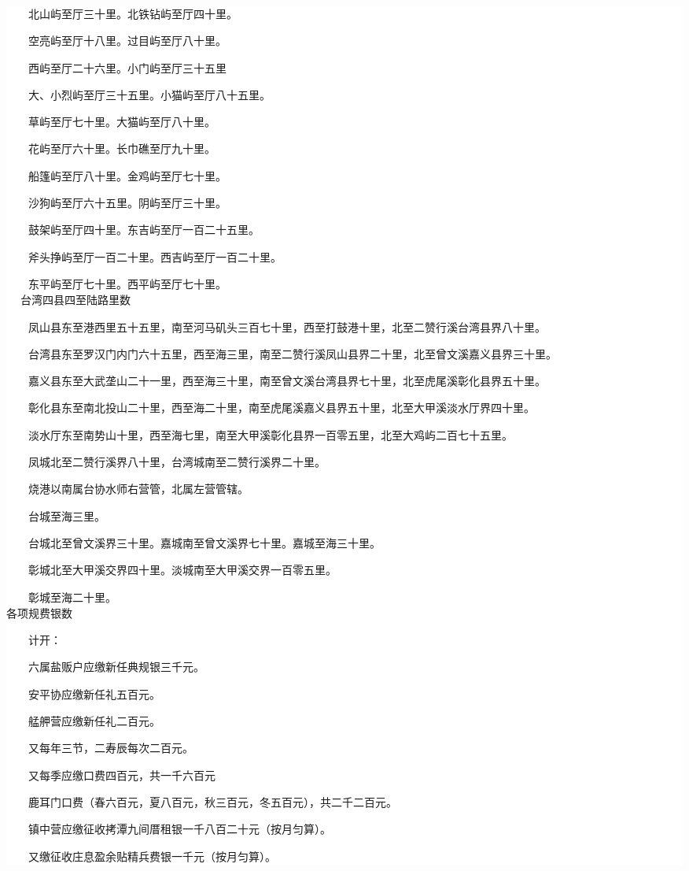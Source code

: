 　　北山屿至厅三十里。北铁钻屿至厅四十里。

　　空亮屿至厅十八里。过目屿至厅八十里。

　　西屿至厅二十六里。小门屿至厅三十五里

　　大、小烈屿至厅三十五里。小猫屿至厅八十五里。

　　草屿至厅七十里。大猫屿至厅八十里。

　　花屿至厅六十里。长巾礁至厅九十里。

　　船篷屿至厅八十里。金鸡屿至厅七十里。

　　沙狗屿至厅六十五里。阴屿至厅三十里。

　　鼓架屿至厅四十里。东吉屿至厅一百二十五里。

　　斧头挣屿至厅一百二十里。西吉屿至厅一百二十里。

　　东平屿至厅七十里。西平屿至厅七十里。  
　 
台湾四县四至陆路里数

　　凤山县东至港西里五十五里，南至河马矶头三百七十里，西至打鼓港十里，北至二赞行溪台湾县界八十里。

　　台湾县东至罗汉门内门六十五里，西至海三里，南至二赞行溪凤山县界二十里，北至曾文溪嘉义县界三十里。

　　嘉义县东至大武垄山二十一里，西至海三十里，南至曾文溪台湾县界七十里，北至虎尾溪彰化县界五十里。

　　彰化县东至南北投山二十里，西至海二十里，南至虎尾溪嘉义县界五十里，北至大甲溪淡水厅界四十里。

　　淡水厅东至南势山十里，西至海七里，南至大甲溪彰化县界一百零五里，北至大鸡屿二百七十五里。

　　凤城北至二赞行溪界八十里，台湾城南至二赞行溪界二十里。

　　烧港以南属台协水师右营管，北属左营管辖。

　　台城至海三里。

　　台城北至曾文溪界三十里。嘉城南至曾文溪界七十里。嘉城至海三十里。

　　彰城北至大甲溪交界四十里。淡城南至大甲溪交界一百零五里。

　　彰城至海二十里。  
各项规费银数

　　计开：

　　六属盐贩户应缴新任典规银三千元。

　　安平协应缴新任礼五百元。

　　艋舺营应缴新任礼二百元。

　　又每年三节，二寿辰每次二百元。

　　又每季应缴口费四百元，共一千六百元

　　鹿耳门口费（春六百元，夏八百元，秋三百元，冬五百元），共二千二百元。

　　镇中营应缴征收拷潭九间厝租银一千八百二十元（按月匀算）。

　　又缴征收庄息盈余贴精兵费银一千元（按月匀算）。
